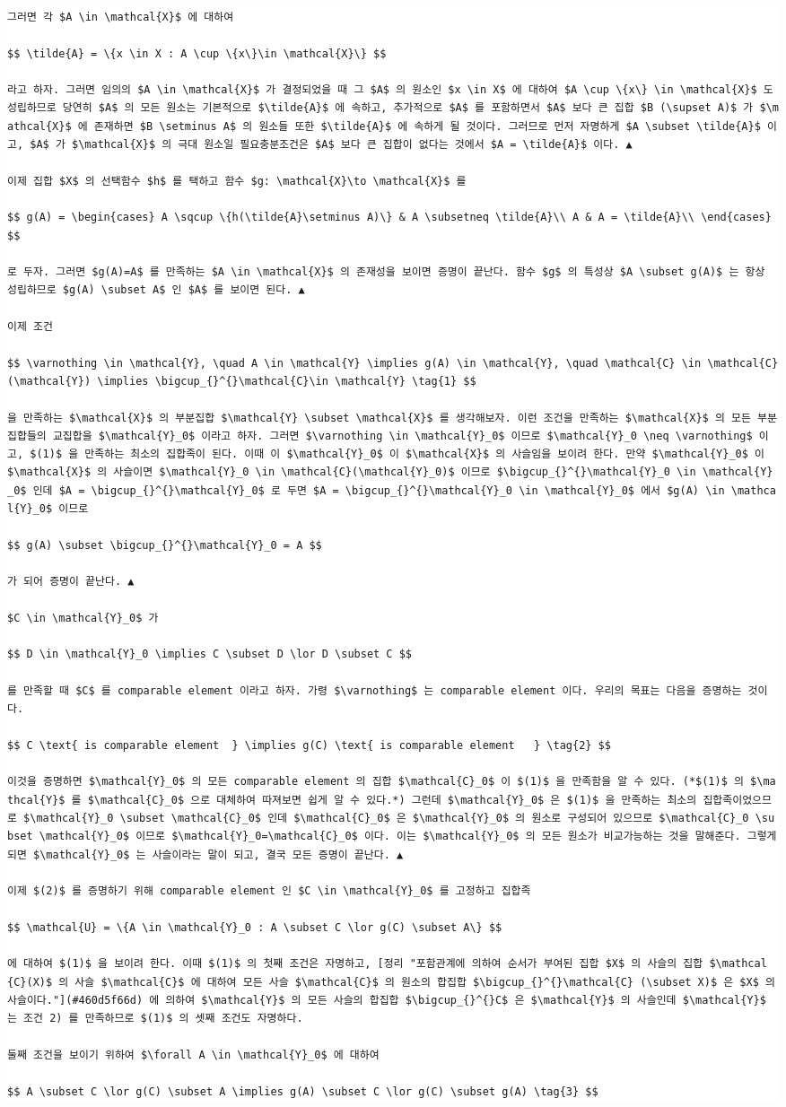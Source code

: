     그러면 각 $A \in \mathcal{X}$ 에 대하여 

    $$ \tilde{A} = \{x \in X : A \cup \{x\}\in \mathcal{X}\} $$

    라고 하자. 그러면 임의의 $A \in \mathcal{X}$ 가 결정되었을 때 그 $A$ 의 원소인 $x \in X$ 에 대하여 $A \cup \{x\} \in \mathcal{X}$ 도 성립하므로 당연히 $A$ 의 모든 원소는 기본적으로 $\tilde{A}$ 에 속하고, 추가적으로 $A$ 를 포함하면서 $A$ 보다 큰 집합 $B (\supset A)$ 가 $\mathcal{X}$ 에 존재하면 $B \setminus A$ 의 원소들 또한 $\tilde{A}$ 에 속하게 될 것이다. 그러므로 먼저 자명하게 $A \subset \tilde{A}$ 이고, $A$ 가 $\mathcal{X}$ 의 극대 원소일 필요충분조건은 $A$ 보다 큰 집합이 없다는 것에서 $A = \tilde{A}$ 이다. ▲ 

    이제 집합 $X$ 의 선택함수 $h$ 를 택하고 함수 $g: \mathcal{X}\to \mathcal{X}$ 를 

    $$ g(A) = \begin{cases} A \sqcup \{h(\tilde{A}\setminus A)\} & A \subsetneq \tilde{A}\\ A & A = \tilde{A}\\ \end{cases} $$

    로 두자. 그러면 $g(A)=A$ 를 만족하는 $A \in \mathcal{X}$ 의 존재성을 보이면 증명이 끝난다. 함수 $g$ 의 특성상 $A \subset g(A)$ 는 항상 성립하므로 $g(A) \subset A$ 인 $A$ 를 보이면 된다. ▲ 

    이제 조건

    $$ \varnothing \in \mathcal{Y}, \quad A \in \mathcal{Y} \implies g(A) \in \mathcal{Y}, \quad \mathcal{C} \in \mathcal{C}(\mathcal{Y}) \implies \bigcup_{}^{}\mathcal{C}\in \mathcal{Y} \tag{1} $$

    을 만족하는 $\mathcal{X}$ 의 부분집합 $\mathcal{Y} \subset \mathcal{X}$ 를 생각해보자. 이런 조건을 만족하는 $\mathcal{X}$ 의 모든 부분집합들의 교집합을 $\mathcal{Y}_0$ 이라고 하자. 그러면 $\varnothing \in \mathcal{Y}_0$ 이므로 $\mathcal{Y}_0 \neq \varnothing$ 이고, $(1)$ 을 만족하는 최소의 집합족이 된다. 이때 이 $\mathcal{Y}_0$ 이 $\mathcal{X}$ 의 사슬임을 보이려 한다. 만약 $\mathcal{Y}_0$ 이 $\mathcal{X}$ 의 사슬이면 $\mathcal{Y}_0 \in \mathcal{C}(\mathcal{Y}_0)$ 이므로 $\bigcup_{}^{}\mathcal{Y}_0 \in \mathcal{Y}_0$ 인데 $A = \bigcup_{}^{}\mathcal{Y}_0$ 로 두면 $A = \bigcup_{}^{}\mathcal{Y}_0 \in \mathcal{Y}_0$ 에서 $g(A) \in \mathcal{Y}_0$ 이므로 

    $$ g(A) \subset \bigcup_{}^{}\mathcal{Y}_0 = A $$

    가 되어 증명이 끝난다. ▲ 

    $C \in \mathcal{Y}_0$ 가 

    $$ D \in \mathcal{Y}_0 \implies C \subset D \lor D \subset C $$
    
    를 만족할 때 $C$ 를 comparable element 이라고 하자. 가령 $\varnothing$ 는 comparable element 이다. 우리의 목표는 다음을 증명하는 것이다.

    $$ C \text{ is comparable element  } \implies g(C) \text{ is comparable element   } \tag{2} $$

    이것을 증명하면 $\mathcal{Y}_0$ 의 모든 comparable element 의 집합 $\mathcal{C}_0$ 이 $(1)$ 을 만족함을 알 수 있다. (*$(1)$ 의 $\mathcal{Y}$ 를 $\mathcal{C}_0$ 으로 대체하여 따져보면 쉽게 알 수 있다.*) 그런데 $\mathcal{Y}_0$ 은 $(1)$ 을 만족하는 최소의 집합족이었으므로 $\mathcal{Y}_0 \subset \mathcal{C}_0$ 인데 $\mathcal{C}_0$ 은 $\mathcal{Y}_0$ 의 원소로 구성되어 있으므로 $\mathcal{C}_0 \subset \mathcal{Y}_0$ 이므로 $\mathcal{Y}_0=\mathcal{C}_0$ 이다. 이는 $\mathcal{Y}_0$ 의 모든 원소가 비교가능하는 것을 말해준다. 그렇게 되면 $\mathcal{Y}_0$ 는 사슬이라는 말이 되고, 결국 모든 증명이 끝난다. ▲ 

    이제 $(2)$ 를 증명하기 위해 comparable element 인 $C \in \mathcal{Y}_0$ 를 고정하고 집합족 

    $$ \mathcal{U} = \{A \in \mathcal{Y}_0 : A \subset C \lor g(C) \subset A\} $$

    에 대하여 $(1)$ 을 보이려 한다. 이때 $(1)$ 의 첫째 조건은 자명하고, [정리 "포함관계에 의하여 순서가 부여된 집합 $X$ 의 사슬의 집합 $\mathcal{C}(X)$ 의 사슬 $\mathcal{C}$ 에 대하여 모든 사슬 $\mathcal{C}$ 의 원소의 합집합 $\bigcup_{}^{}\mathcal{C} (\subset X)$ 은 $X$ 의 사슬이다."](#460d5f66d) 에 의하여 $\mathcal{Y}$ 의 모든 사슬의 합집합 $\bigcup_{}^{}C$ 은 $\mathcal{Y}$ 의 사슬인데 $\mathcal{Y}$ 는 조건 2) 를 만족하므로 $(1)$ 의 셋째 조건도 자명하다. 

    둘째 조건을 보이기 위하여 $\forall A \in \mathcal{Y}_0$ 에 대하여 

    $$ A \subset C \lor g(C) \subset A \implies g(A) \subset C \lor g(C) \subset g(A) \tag{3} $$
